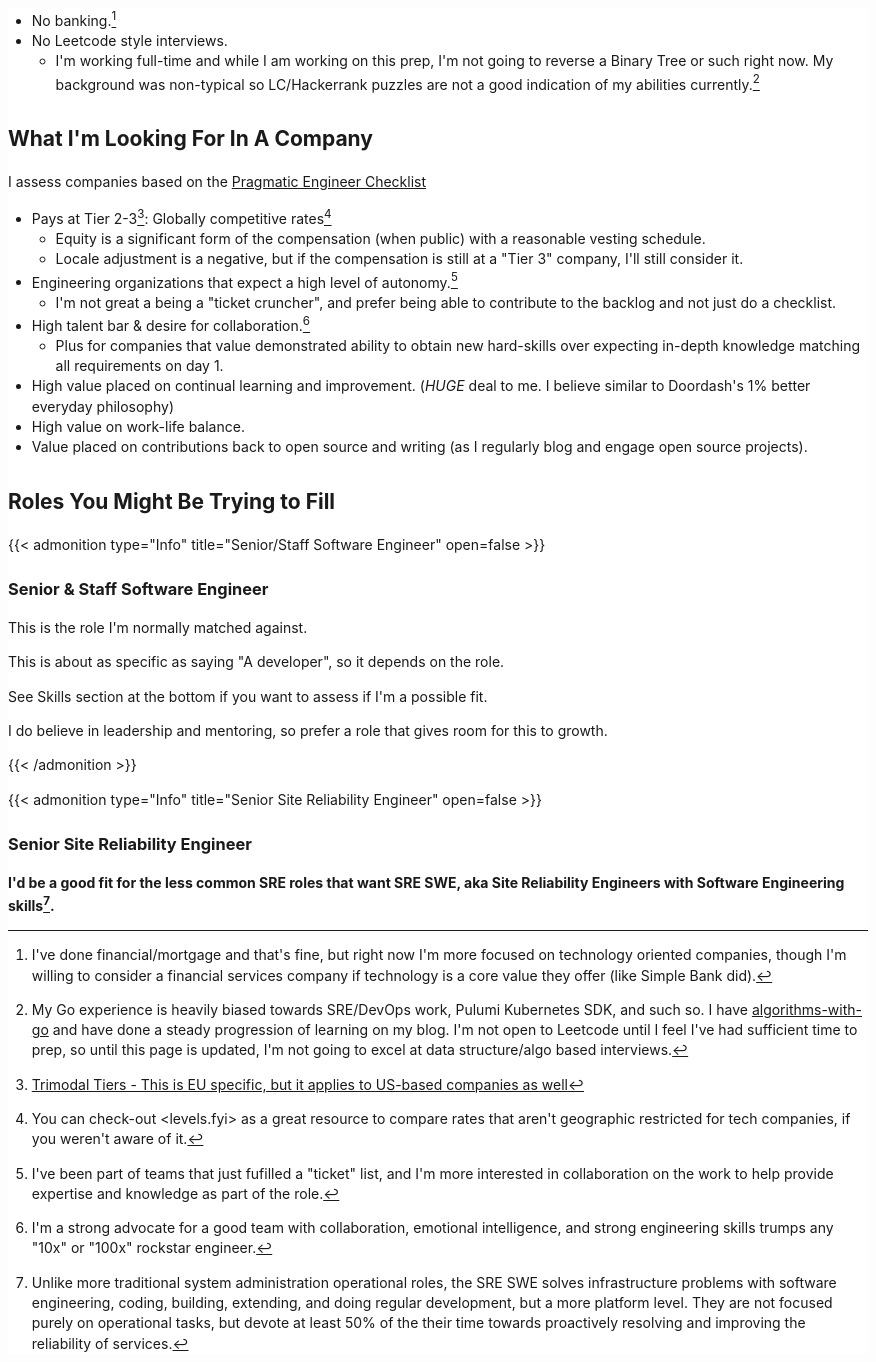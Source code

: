   - No banking.[^banking]
- No Leetcode style interviews.
  - I&#39;m working full-time and while I am working on this prep, I&#39;m not going to reverse a Binary Tree or such right now.
    My background was non-typical so LC/Hackerrank puzzles are not a good indication of my abilities currently.[^leetcode]

[^tiers]: [Trimodal Tiers - This is EU specific, but it applies to US-based companies as well](https://blog.pragmaticengineer.com/software-engineering-salaries-in-the-netherlands-and-europe/)
[^languagesdontmatter]: An engineer with a generalist focus can learn any language and should be able to bring on new hard-skills quickly. However, at the same time nothing replaces time with an ecosystem to build idiomatic and well-written code. As a result, my efforts for more backend effort have been heavily focused on using Go and I&#39;d like to continue that path.
[^med]: The rate of change and &#34;redtape&#34; is necessarily very slow in the medical field, making it more difficult to adopt modernized CI/CD (not impossible, but difficult). Looking for a company with more capability to move quickly. If the medical company is more technology focused and moving with agility I&#39;d consider that a possible exception.
[^banking]: I&#39;ve done financial/mortgage and that&#39;s fine, but right now I&#39;m more focused on technology oriented companies, though I&#39;m willing to consider a financial services company if technology is a core value they offer (like Simple Bank did).
[^leetcode]: My Go experience is heavily biased towards SRE/DevOps work, Pulumi Kubernetes SDK, and such so. I have [algorithms-with-go](https://github.com/sheldonhull/algorithmswithgo.com) and have done a steady progression of learning on my blog. I&#39;m not open to Leetcode until I feel I&#39;ve had sufficient time to prep, so until this page is updated, I&#39;m not going to excel at data structure/algo based interviews.

## What I&#39;m Looking For In A Company

I assess companies based on the [Pragmatic Engineer Checklist](https://blog.pragmaticengineer.com/the-developer-culture-test/)

- Pays at Tier 2-3[^tiers]: Globally competitive rates[^competitive]
  - Equity is a significant form of the compensation (when public) with a reasonable vesting schedule.
  - Locale adjustment is a negative, but if the compensation is still at a &#34;Tier 3&#34; company, I&#39;ll still consider it.
- Engineering organizations that expect a high level of autonomy.[^ticketfocused]
  - I&#39;m not great a being a &#34;ticket cruncher&#34;, and prefer being able to contribute to the backlog and not just do a checklist.
- High talent bar &amp; desire for collaboration.[^collaboration]
  - Plus for companies that value demonstrated ability to obtain new hard-skills over expecting in-depth knowledge matching all requirements on day 1.
- High value placed on continual learning and improvement. (_HUGE_ deal to me. I believe similar to Doordash&#39;s 1% better everyday philosophy)
- High value on work-life balance.
- Value placed on contributions back to open source and writing (as I regularly blog and engage open source projects).

[^collaboration]: I&#39;m a strong advocate for a good team with collaboration, emotional intelligence, and strong engineering skills trumps any &#34;10x&#34; or &#34;100x&#34; rockstar engineer.
[^competitive]: You can check-out &lt;levels.fyi&gt; as a great resource to compare rates that aren&#39;t geographic restricted for tech companies, if you weren&#39;t aware of it.
[^ticketfocused]: I&#39;ve been part of teams that just fufilled a &#34;ticket&#34; list, and I&#39;m more interested in collaboration on the work to help provide expertise and knowledge as part of the role.

## Roles You Might Be Trying to Fill

{{&lt; admonition type=&#34;Info&#34; title=&#34;Senior/Staff Software Engineer&#34; open=false &gt;}}

### Senior &amp; Staff Software Engineer

This is the role I&#39;m normally matched against.

This is about as specific as saying &#34;A developer&#34;, so it depends on the role.

See Skills section at the bottom if you want to assess if I&#39;m a possible fit.

I do believe in leadership and mentoring, so prefer a role that gives room for this to growth.

{{&lt; /admonition &gt;}}

{{&lt; admonition type=&#34;Info&#34; title=&#34;Senior Site Reliability Engineer&#34; open=false &gt;}}

### Senior Site Reliability Engineer

**I&#39;d be a good fit for the less common SRE roles that want SRE SWE, aka Site Reliability Engineers with Software Engineering skills[^sreswefocus].**


[^tldr]: Too Long, Didn&#39;t Read: basically the short gist of the matter for a quick few second evaluation.
[^sreswefocus]: Unlike more traditional system administration operational roles, the SRE SWE solves infrastructure problems with software engineering, coding, building, extending, and doing regular development, but a more platform level. They are not focused purely on operational tasks, but devote at least 50% of the their time towards proactively resolving and improving the reliability of services.
[^sreswe]: [Software Engineering for SREs](https://sre.google/sre-book/software-engineering-in-sre/)
[^devopsprinciples]: I&#39;ve implemented a lot of things such as implementing Trunk Based Development workflows, automating CI locally and at server, releases, runbooks, and a lot more.